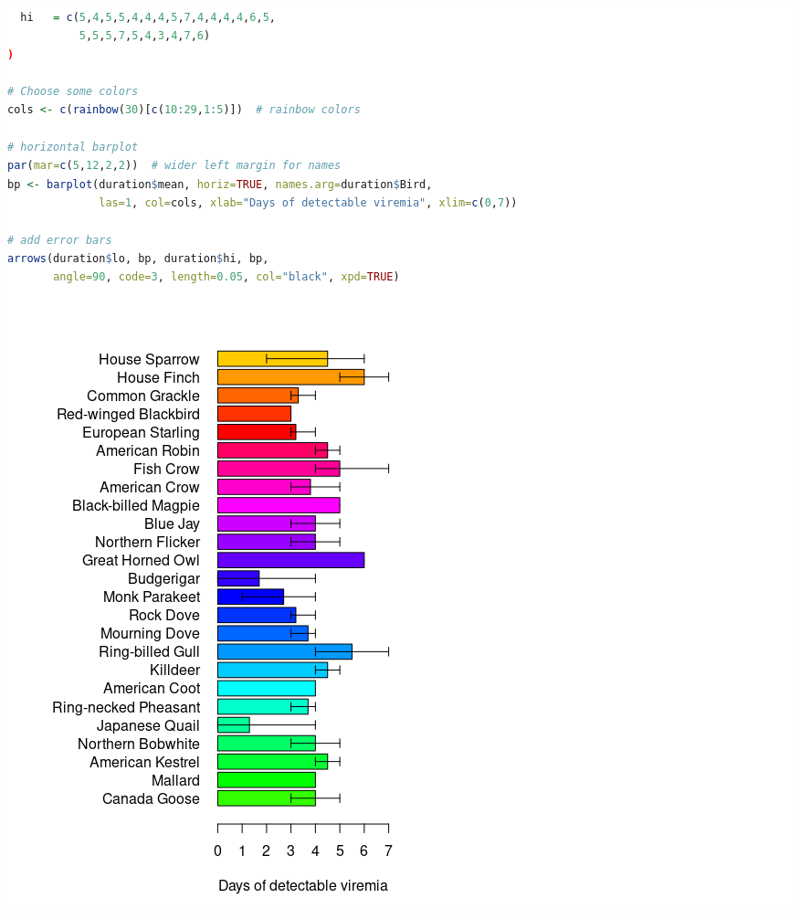 ``` r
  hi   = c(5,4,5,5,4,4,4,5,7,4,4,4,4,6,5,
           5,5,5,7,5,4,3,4,7,6)
)

# Choose some colors
cols <- c(rainbow(30)[c(10:29,1:5)])  # rainbow colors

# horizontal barplot
par(mar=c(5,12,2,2))  # wider left margin for names
bp <- barplot(duration$mean, horiz=TRUE, names.arg=duration$Bird,
              las=1, col=cols, xlab="Days of detectable viremia", xlim=c(0,7))

# add error bars
arrows(duration$lo, bp, duration$hi, bp,
       angle=90, code=3, length=0.05, col="black", xpd=TRUE)
```

<img src="Warm-up-mosquitoes-mini-report_files/figure-gfm/viremia-1.png" style="display: block; margin: auto auto auto 0;" />
